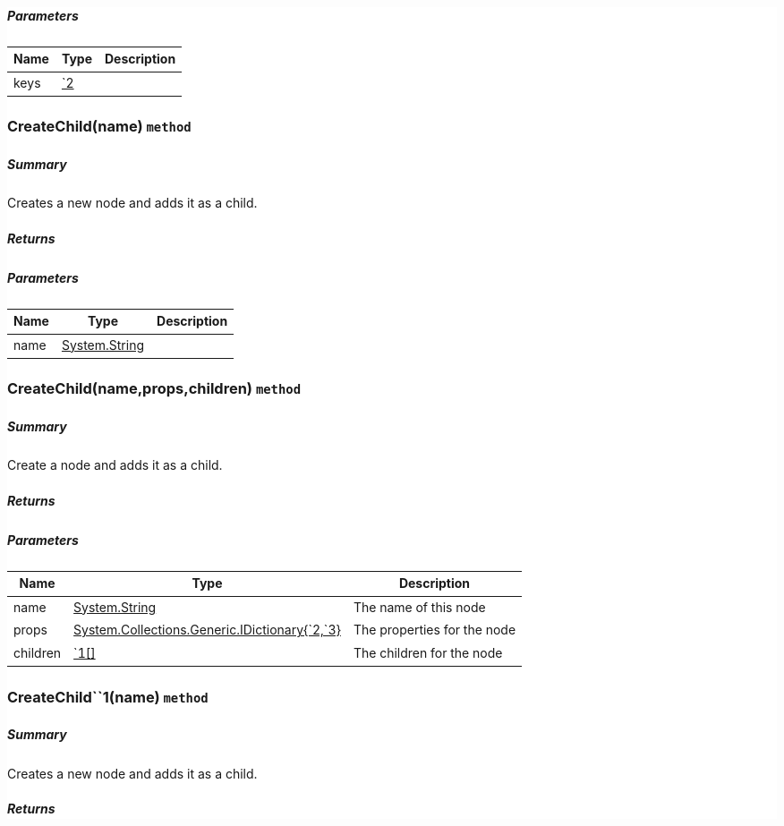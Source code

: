 

##### Parameters

| Name | Type | Description |
| ---- | ---- | ----------- |
| keys | [\`2](#T-`2 '`2') |  |

<a name='M-GCore-Data-Structure-InheritedTree-INode`4-CreateChild-System-String-'></a>
### CreateChild(name) `method`

##### Summary

Creates a new node and adds it as a child.

##### Returns



##### Parameters

| Name | Type | Description |
| ---- | ---- | ----------- |
| name | [System.String](http://msdn.microsoft.com/query/dev14.query?appId=Dev14IDEF1&l=EN-US&k=k:System.String 'System.String') |  |

<a name='M-GCore-Data-Structure-InheritedTree-INode`4-CreateChild-System-String,System-Collections-Generic-IDictionary{`2,`3},`1[]-'></a>
### CreateChild(name,props,children) `method`

##### Summary

Create a node and adds it as a child.

##### Returns



##### Parameters

| Name | Type | Description |
| ---- | ---- | ----------- |
| name | [System.String](http://msdn.microsoft.com/query/dev14.query?appId=Dev14IDEF1&l=EN-US&k=k:System.String 'System.String') | The name of this node |
| props | [System.Collections.Generic.IDictionary{\`2,\`3}](http://msdn.microsoft.com/query/dev14.query?appId=Dev14IDEF1&l=EN-US&k=k:System.Collections.Generic.IDictionary 'System.Collections.Generic.IDictionary{`2,`3}') | The properties for the node |
| children | [\`1[]](#T-`1[] '`1[]') | The children for the node |

<a name='M-GCore-Data-Structure-InheritedTree-INode`4-CreateChild``1-System-String-'></a>
### CreateChild\`\`1(name) `method`

##### Summary

Creates a new node and adds it as a child.

##### Returns

